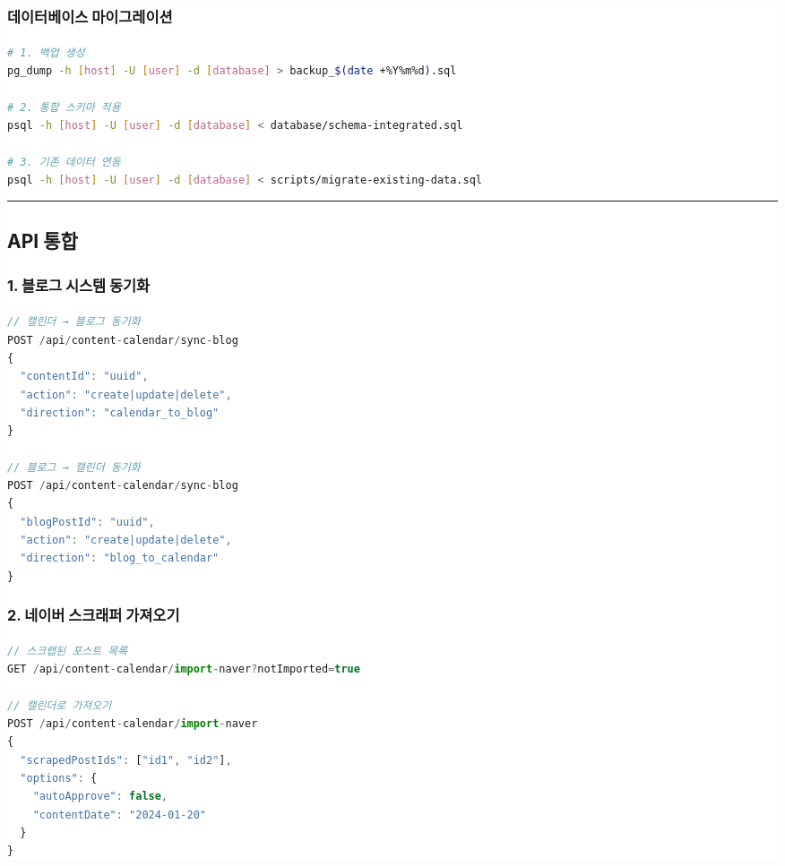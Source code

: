 ### 데이터베이스 마이그레이션
```bash
# 1. 백업 생성
pg_dump -h [host] -U [user] -d [database] > backup_$(date +%Y%m%d).sql

# 2. 통합 스키마 적용
psql -h [host] -U [user] -d [database] < database/schema-integrated.sql

# 3. 기존 데이터 연동
psql -h [host] -U [user] -d [database] < scripts/migrate-existing-data.sql
```

---

## API 통합

### 1. 블로그 시스템 동기화
```typescript
// 캘린더 → 블로그 동기화
POST /api/content-calendar/sync-blog
{
  "contentId": "uuid",
  "action": "create|update|delete",
  "direction": "calendar_to_blog"
}

// 블로그 → 캘린더 동기화
POST /api/content-calendar/sync-blog
{
  "blogPostId": "uuid",
  "action": "create|update|delete",
  "direction": "blog_to_calendar"
}
```

### 2. 네이버 스크래퍼 가져오기
```typescript
// 스크랩된 포스트 목록
GET /api/content-calendar/import-naver?notImported=true

// 캘린더로 가져오기
POST /api/content-calendar/import-naver
{
  "scrapedPostIds": ["id1", "id2"],
  "options": {
    "autoApprove": false,
    "contentDate": "2024-01-20"
  }
}
```
